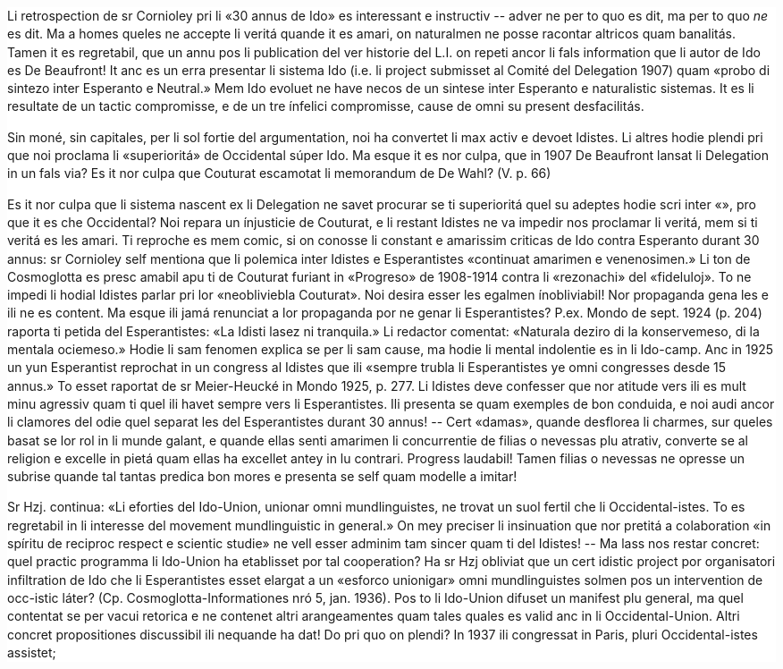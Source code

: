 Li retrospection de sr Cornioley pri li «30 annus de Ido» es
interessant e instructiv -- adver ne per to quo es dit, ma per to quo
*ne* es dit. Ma a homes queles ne accepte li veritá quande it es
amari, on naturalmen ne posse racontar altricos quam banalitás. Tamen it
es regretabil, que un annu pos li publication del ver historie del L.I.
on repeti ancor li fals information que li autor de Ido es De Beaufront!
It anc es un erra presentar li sistema Ido (i.e. li project submisset al
Comité del Delegation 1907) quam «probo di sintezo inter Esperanto e
Neutral.» Mem Ido evoluet ne have necos de un sintese inter Esperanto e
naturalistic sistemas. It es li resultate de un tactic compromisse, e de
un tre ínfelici compromisse, cause de omni su present desfacilitás.



Sin moné, sin capitales, per li sol fortie del argumentation, noi ha
convertet li max activ e devoet Idistes. Li altres hodie plendi pri que
noi proclama li «superioritá» de Occidental súper Ido. Ma esque it es nor
culpa, que in 1907 De Beaufront lansat li Delegation in un fals via? Es
it nor culpa que Couturat escamotat li memorandum de De Wahl? (V. p. 66)

Es it nor culpa que li
sistema nascent ex li Delegation ne savet procurar se ti superioritá
quel su adeptes hodie scri inter «», pro que it es che Occidental? Noi
repara un ínjusticie de Couturat, e li restant Idistes ne va impedir nos
proclamar li veritá, mem si ti veritá es les amari. Ti reproche es mem
comic, si on conosse li constant e amarissim criticas de Ido contra
Esperanto durant 30 annus: sr Cornioley self mentiona que li polemica inter
Idistes e Esperantistes «continuat amarimen e venenosimen.» Li ton de Cosmoglotta
es presc amabil apu ti de Couturat furiant in «Progreso» de 1908-1914
contra li «rezonachi» del «fideluloj». To ne impedi li hodial
Idistes parlar pri lor «neobliviebla Couturat». Noi desira esser les
egalmen ínobliviabil! Nor propaganda gena les e ili ne es content. Ma
esque ili jamá renunciat a lor propaganda por ne genar li Esperantistes?
P.ex. Mondo de sept. 1924 (p. 204) raporta ti petida del Esperantistes: «La
Idisti lasez ni tranquila.» Li redactor comentat: «Naturala deziro di
la konservemeso, di la mentala ociemeso.» Hodie li sam fenomen explica
se per li sam cause, ma hodie li mental indolentie es in li Ido-camp.
Anc in 1925 un yun Esperantist reprochat in un congress al Idistes que ili
«sempre trubla li Esperantistes ye omni congresses desde 15 annus.» To
esset raportat de sr Meier-Heucké in Mondo 1925, p. 277. Li Idistes deve
confesser que nor atitude vers ili es mult minu agressiv quam ti quel
ili havet sempre vers li Esperantistes. Ili presenta se quam exemples de bon
conduida, e noi audi ancor li clamores del odie quel separat les del
Esperantistes durant 30 annus! -- Cert «damas», quande desflorea li
charmes, sur queles basat se lor rol in li munde galant, e quande ellas
senti amarimen li concurrentie de filias o nevessas plu atrativ,
converte se al religion e excelle in pietá quam ellas ha excellet antey
in lu contrari. Progress laudabil! Tamen filias o nevessas ne opresse un
subrise quande tal tantas predica bon mores e presenta se self quam
modelle a imitar!

Sr Hzj. continua: «Li eforties del Ido-Union, unionar omni
mundlinguistes, ne trovat un suol fertil che li Occidental-istes. To es
regretabil in li interesse del movement mundlinguistic in general.» On
mey preciser li insinuation que nor pretitá a colaboration «in spíritu
de reciproc respect e scientic studie» ne vell esser adminim tam sincer
quam ti del Idistes! -- Ma lass nos restar concret: quel practic
programma li Ido-Union ha etablisset por tal cooperation? Ha sr Hzj
obliviat que un cert idistic project por organisatori infiltration de
Ido che li Esperantistes esset elargat a un «esforco unionigar» omni
mundlinguistes solmen pos un intervention de occ-istic láter? (Cp.
Cosmoglotta-Informationes nró 5, jan. 1936). Pos to li Ido-Union difuset un manifest plu
general, ma quel contentat se per vacui retorica e ne contenet altri
arangeamentes quam tales quales es valid anc in li Occidental-Union. Altri
concret propositiones discussibil ili nequande ha dat! Do pri quo on
plendi? In 1937 ili congressat in Paris, pluri Occidental-istes assistet;
